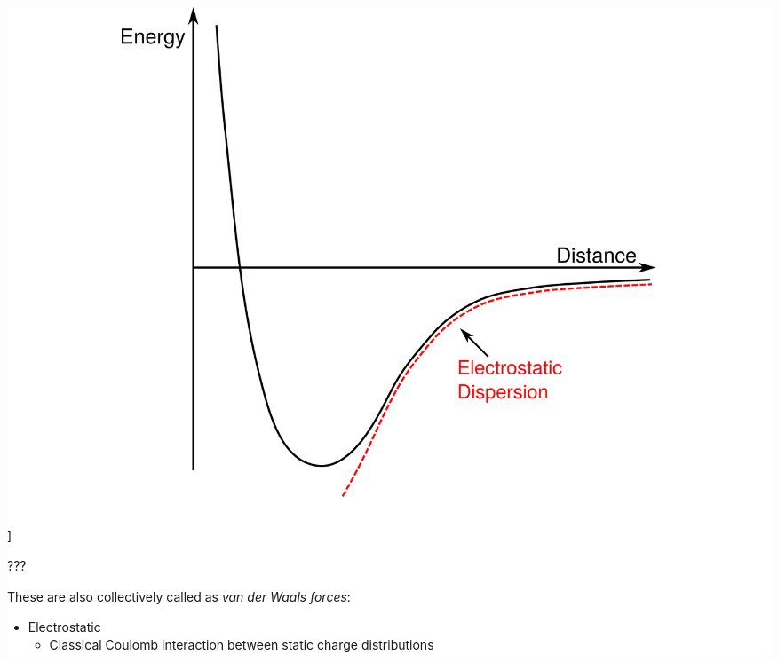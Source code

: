 <p style="text-align:center;"><img src="images/attractive-pair-potential.svg" style="width: 70%"></p>
<p style="clear: both;">
]

<p style="clear: both;">

???

These are also collectively called as _van der Waals forces_:
- Electrostatic
  - Classical Coulomb interaction between static charge distributions
